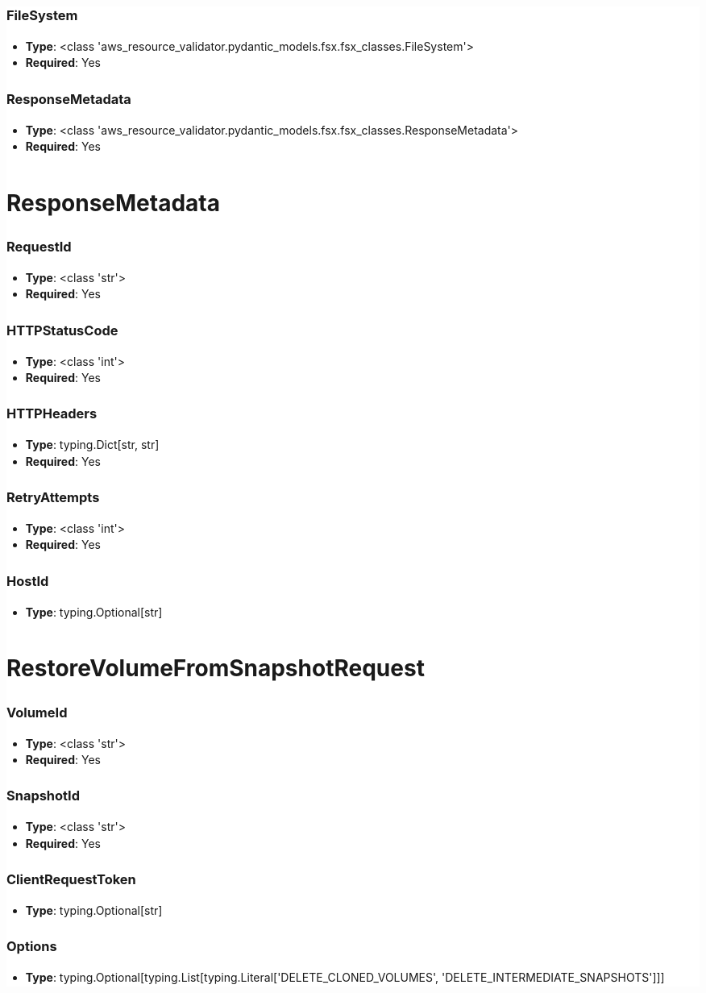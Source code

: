 ### FileSystem
- **Type**: <class 'aws_resource_validator.pydantic_models.fsx.fsx_classes.FileSystem'>
- **Required**: Yes

### ResponseMetadata
- **Type**: <class 'aws_resource_validator.pydantic_models.fsx.fsx_classes.ResponseMetadata'>
- **Required**: Yes


# ResponseMetadata

### RequestId
- **Type**: <class 'str'>
- **Required**: Yes

### HTTPStatusCode
- **Type**: <class 'int'>
- **Required**: Yes

### HTTPHeaders
- **Type**: typing.Dict[str, str]
- **Required**: Yes

### RetryAttempts
- **Type**: <class 'int'>
- **Required**: Yes

### HostId
- **Type**: typing.Optional[str]


# RestoreVolumeFromSnapshotRequest

### VolumeId
- **Type**: <class 'str'>
- **Required**: Yes

### SnapshotId
- **Type**: <class 'str'>
- **Required**: Yes

### ClientRequestToken
- **Type**: typing.Optional[str]

### Options
- **Type**: typing.Optional[typing.List[typing.Literal['DELETE_CLONED_VOLUMES', 'DELETE_INTERMEDIATE_SNAPSHOTS']]]
